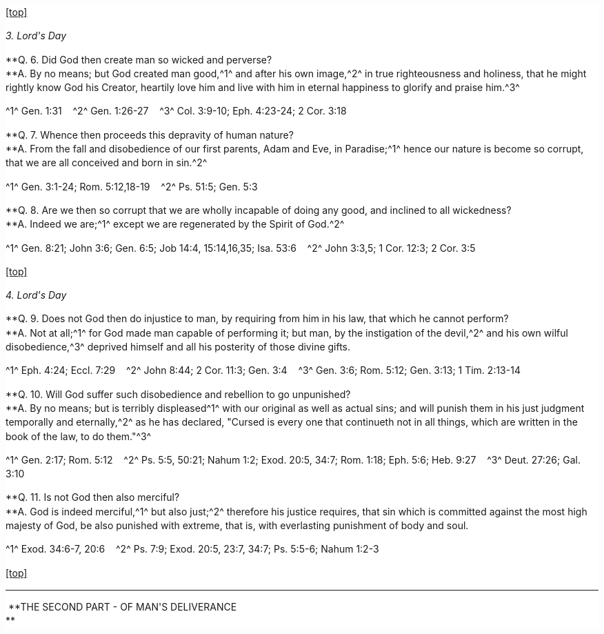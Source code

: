 [[top]](#top)

*<span id="LD3"></span>3. Lord's Day*

**Q. 6. Did God then create man so wicked and perverse?\
**A. By no means; but God created man good,^1^ and after his own image,^2^ in true righteousness and holiness, that he might rightly know God his Creator, heartily love him and live with him in eternal happiness to glorify and praise him.^3^

^1^ Gen. 1:31    ^2^ Gen. 1:26-27    ^3^ Col. 3:9-10; Eph. 4:23-24; 2 Cor. 3:18

**Q. 7. Whence then proceeds this depravity of human nature?\
**A. From the fall and disobedience of our first parents, Adam and Eve, in Paradise;^1^ hence our nature is become so corrupt, that we are all conceived and born in sin.^2^

^1^ Gen. 3:1-24; Rom. 5:12,18-19    ^2^ Ps. 51:5; Gen. 5:3

**Q. 8. Are we then so corrupt that we are wholly incapable of doing any good, and inclined to all wickedness?\
**A. Indeed we are;^1^ except we are regenerated by the Spirit of God.^2^

^1^ Gen. 8:21; John 3:6; Gen. 6:5; Job 14:4, 15:14,16,35; Isa. 53:6    ^2^ John 3:3,5; 1 Cor. 12:3; 2 Cor. 3:5

[[top]](#top)

*<span id="LD4"></span>4. Lord's Day*

**Q. 9. Does not God then do injustice to man, by requiring from him in his law, that which he cannot perform?\
**A. Not at all;^1^ for God made man capable of performing it; but man, by the instigation of the devil,^2^ and his own wilful disobedience,^3^ deprived himself and all his posterity of those divine gifts.

^1^ Eph. 4:24; Eccl. 7:29    ^2^ John 8:44; 2 Cor. 11:3; Gen. 3:4    ^3^ Gen. 3:6; Rom. 5:12; Gen. 3:13; 1 Tim. 2:13-14

**Q. 10. Will God suffer such disobedience and rebellion to go unpunished?\
**A. By no means; but is terribly displeased^1^ with our original as well as actual sins; and will punish them in his just judgment temporally and eternally,^2^ as he has declared, "Cursed is every one that continueth not in all things, which are written in the book of the law, to do them."^3^

^1^ Gen. 2:17; Rom. 5:12    ^2^ Ps. 5:5, 50:21; Nahum 1:2; Exod. 20:5, 34:7; Rom. 1:18; Eph. 5:6; Heb. 9:27    ^3^ Deut. 27:26; Gal. 3:10

**Q. 11. Is not God then also merciful?\
**A. God is indeed merciful,^1^ but also just;^2^ therefore his justice requires, that sin which is committed against the most high majesty of God, be also punished with extreme, that is, with everlasting punishment of body and soul.

^1^ Exod. 34:6-7, 20:6    ^2^ Ps. 7:9; Exod. 20:5, 23:7, 34:7; Ps. 5:5-6; Nahum 1:2-3

[[top]](#top)

------------------------------------------------------------------------

 <span id="LD5"></span>**THE SECOND PART - OF MAN'S DELIVERANCE\
**
